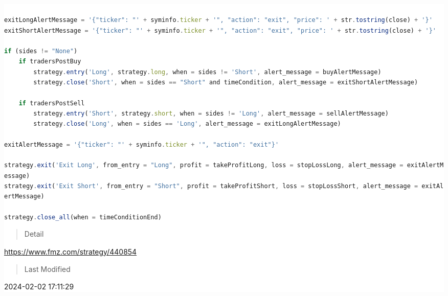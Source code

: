 ``` javascript

exitLongAlertMessage = '{"ticker": "' + syminfo.ticker + '", "action": "exit", "price": ' + str.tostring(close) + '}'
exitShortAlertMessage = '{"ticker": "' + syminfo.ticker + '", "action": "exit", "price": ' + str.tostring(close) + '}'

if (sides != "None")
    if tradersPostBuy
        strategy.entry('Long', strategy.long, when = sides != 'Short', alert_message = buyAlertMessage)
        strategy.close('Short', when = sides == "Short" and timeCondition, alert_message = exitShortAlertMessage)

    if tradersPostSell
        strategy.entry('Short', strategy.short, when = sides != 'Long', alert_message = sellAlertMessage)
        strategy.close('Long', when = sides == 'Long', alert_message = exitLongAlertMessage)

exitAlertMessage = '{"ticker": "' + syminfo.ticker + '", "action": "exit"}'

strategy.exit('Exit Long', from_entry = "Long", profit = takeProfitLong, loss = stopLossLong, alert_message = exitAlertMessage)
strategy.exit('Exit Short', from_entry = "Short", profit = takeProfitShort, loss = stopLossShort, alert_message = exitAlertMessage)

strategy.close_all(when = timeConditionEnd)
```

> Detail

https://www.fmz.com/strategy/440854

> Last Modified

2024-02-02 17:11:29
